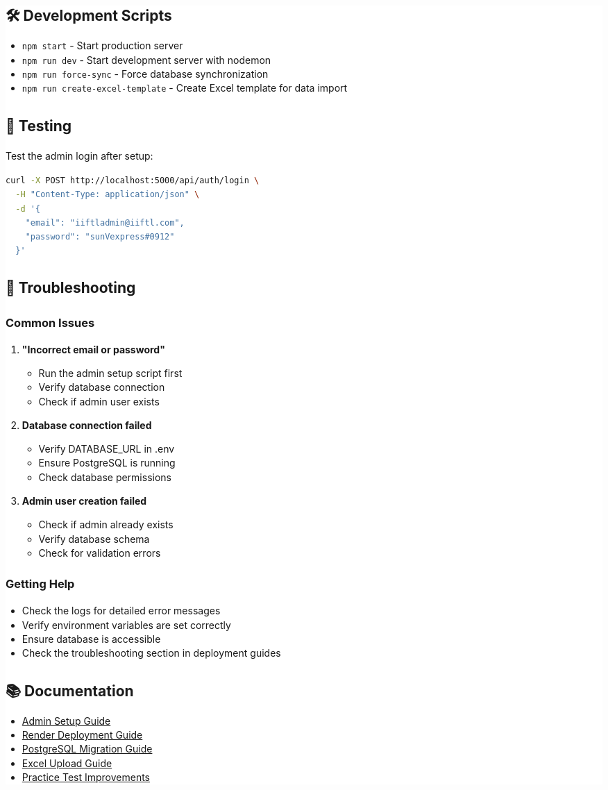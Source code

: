 ## 🛠️ Development Scripts

- `npm start` - Start production server
- `npm run dev` - Start development server with nodemon
- `npm run force-sync` - Force database synchronization
- `npm run create-excel-template` - Create Excel template for data import

## 🧪 Testing

Test the admin login after setup:

```bash
curl -X POST http://localhost:5000/api/auth/login \
  -H "Content-Type: application/json" \
  -d '{
    "email": "iiftladmin@iiftl.com",
    "password": "sunVexpress#0912"
  }'
```

## 🔧 Troubleshooting

### Common Issues

1. **"Incorrect email or password"**
   - Run the admin setup script first
   - Verify database connection
   - Check if admin user exists

2. **Database connection failed**
   - Verify DATABASE_URL in .env
   - Ensure PostgreSQL is running
   - Check database permissions

3. **Admin user creation failed**
   - Check if admin already exists
   - Verify database schema
   - Check for validation errors

### Getting Help

- Check the logs for detailed error messages
- Verify environment variables are set correctly
- Ensure database is accessible
- Check the troubleshooting section in deployment guides

## 📚 Documentation

- [Admin Setup Guide](./ADMIN_SETUP_README.md)
- [Render Deployment Guide](./RENDER_DEPLOYMENT.md)
- [PostgreSQL Migration Guide](./POSTGRESQL_MIGRATION_GUIDE.md)
- [Excel Upload Guide](./EXCEL_UPLOAD_GUIDE.md)
- [Practice Test Improvements](./PRACTICE_TEST_IMPROVEMENTS.md)

